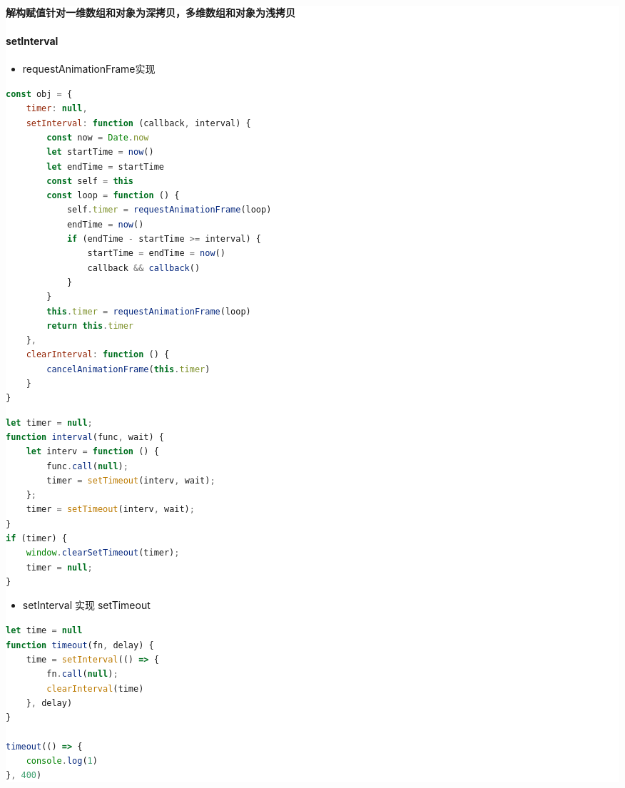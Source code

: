 **解构赋值针对一维数组和对象为深拷贝，多维数组和对象为浅拷贝**

#### setInterval

+ requestAnimationFrame实现

```js
const obj = {
    timer: null,
    setInterval: function (callback, interval) {
        const now = Date.now
        let startTime = now()
        let endTime = startTime
        const self = this
        const loop = function () {
            self.timer = requestAnimationFrame(loop)
            endTime = now()
            if (endTime - startTime >= interval) {
                startTime = endTime = now()
                callback && callback()
            }
        }
        this.timer = requestAnimationFrame(loop)
        return this.timer
    },
    clearInterval: function () {
        cancelAnimationFrame(this.timer)
    }
}
```

```js
let timer = null;
function interval(func, wait) {
    let interv = function () {
        func.call(null);
        timer = setTimeout(interv, wait);
    };
    timer = setTimeout(interv, wait);
}
if (timer) {
    window.clearSetTimeout(timer);
    timer = null;
}
```

+ setInterval 实现 setTimeout

```js
let time = null
function timeout(fn, delay) {
    time = setInterval(() => {
        fn.call(null);
        clearInterval(time)
    }, delay)
}

timeout(() => {
    console.log(1)
}, 400)
```
